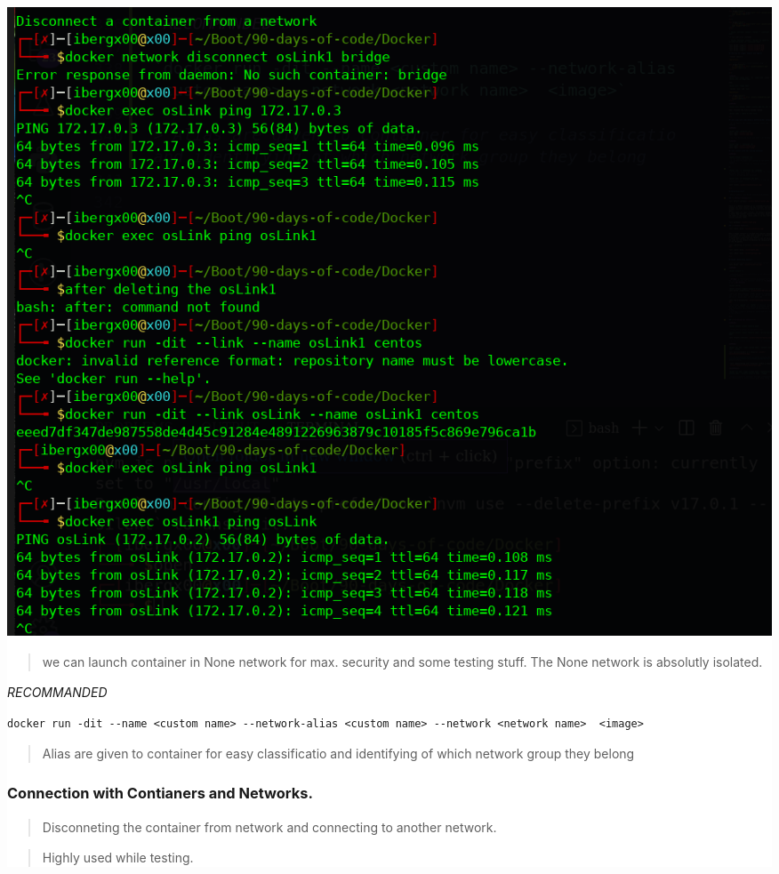  ![alt communicating within default network](./assets/pinging.png)

> we can launch container in None network for max. security and some testing stuff. The None network is absolutly isolated.

*RECOMMANDED*

`docker run -dit --name <custom name> --network-alias <custom name> --network <network name>  <image>`

> Alias are given to container for easy classificatio and identifying of which network group they belong
 
### Connection with Contianers and Networks.

> Disconneting the container from network and connecting to another network.

> Highly used while testing.
